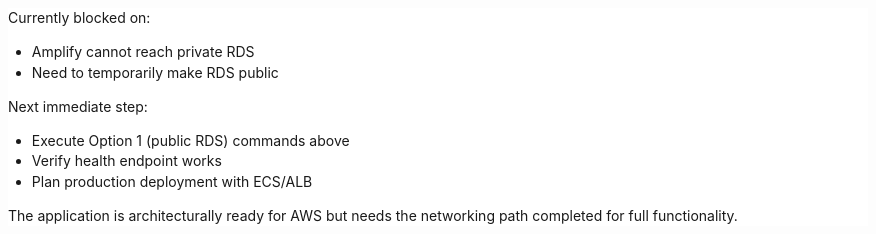 Currently blocked on:
- Amplify cannot reach private RDS
- Need to temporarily make RDS public

Next immediate step:
- Execute Option 1 (public RDS) commands above
- Verify health endpoint works
- Plan production deployment with ECS/ALB

The application is architecturally ready for AWS but needs the networking path completed for full functionality.
